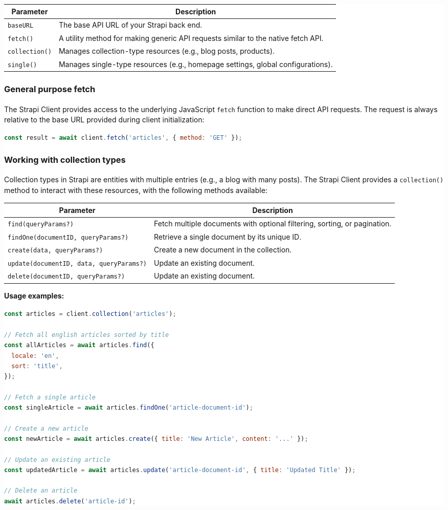 | Parameter | Description                                                                                  |
| ----------| -------------------------------------------------------------------------------------------- |
| `baseURL`  | The base API URL of your Strapi back end.        |
| `fetch()`    | A utility method for making generic API requests similar to the native fetch API. |
| `collection()`  | Manages collection-type resources (e.g., blog posts, products). |
| `single()`  | Manages single-type resources (e.g., homepage settings, global configurations). |

### General purpose fetch

The Strapi Client provides access to the underlying JavaScript `fetch` function to make direct API requests. The request is always relative to the base URL provided during client initialization:

```js
const result = await client.fetch('articles', { method: 'GET' });
```

### Working with collection types

Collection types in Strapi are entities with multiple entries (e.g., a blog with many posts). The Strapi Client provides a `collection()` method to interact with these resources, with the following methods available:

| Parameter | Description                                                                                  |
| ----------| -------------------------------------------------------------------------------------------- |
| `find(queryParams?)`  | Fetch multiple documents with optional filtering, sorting, or pagination.       |
| `findOne(documentID, queryParams?)`    | Retrieve a single document by its unique ID.        |
| `create(data, queryParams?)`  | Create a new document in the collection. |
| `update(documentID, data, queryParams?)`  | Update an existing document. |
| `delete(documentID, queryParams?)`  | Update an existing document. |

**Usage examples:**
```js
const articles = client.collection('articles');

// Fetch all english articles sorted by title
const allArticles = await articles.find({
  locale: 'en',
  sort: 'title',
});

// Fetch a single article
const singleArticle = await articles.findOne('article-document-id');

// Create a new article
const newArticle = await articles.create({ title: 'New Article', content: '...' });

// Update an existing article
const updatedArticle = await articles.update('article-document-id', { title: 'Updated Title' });

// Delete an article
await articles.delete('article-id');
```
